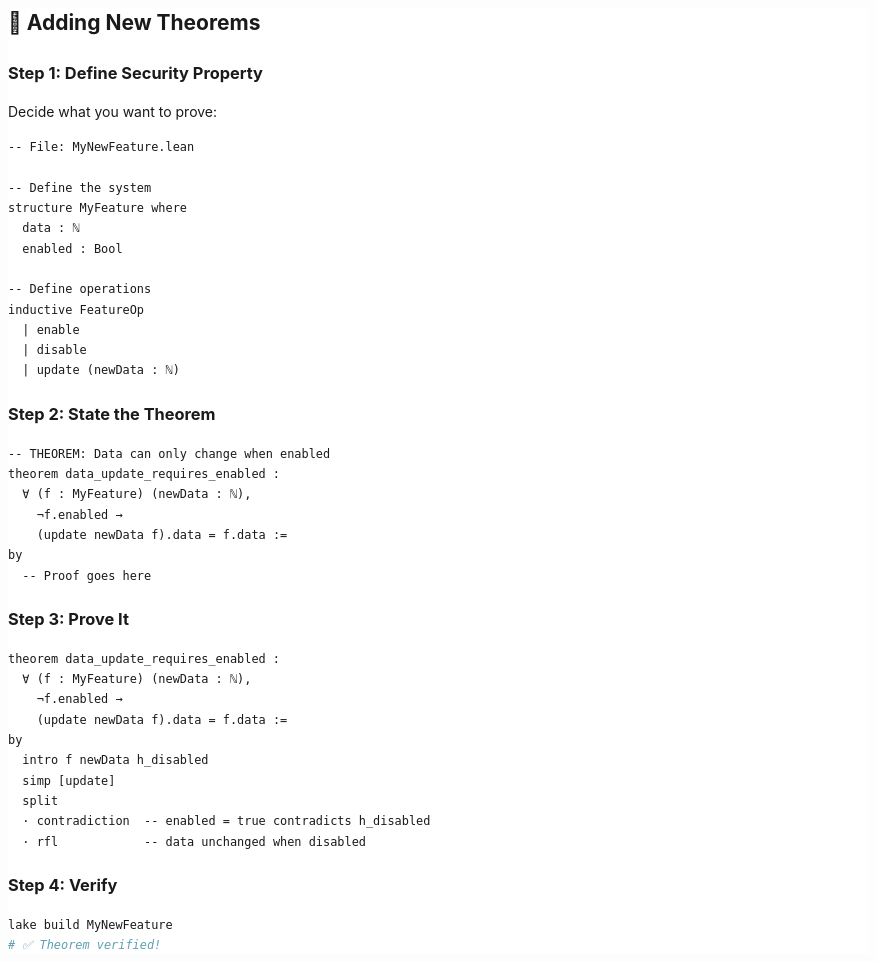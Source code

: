 
## 📝 Adding New Theorems

### Step 1: Define Security Property

Decide what you want to prove:
```lean
-- File: MyNewFeature.lean

-- Define the system
structure MyFeature where
  data : ℕ
  enabled : Bool

-- Define operations
inductive FeatureOp
  | enable
  | disable
  | update (newData : ℕ)
```

### Step 2: State the Theorem

```lean
-- THEOREM: Data can only change when enabled
theorem data_update_requires_enabled :
  ∀ (f : MyFeature) (newData : ℕ),
    ¬f.enabled →
    (update newData f).data = f.data :=
by
  -- Proof goes here
```

### Step 3: Prove It

```lean
theorem data_update_requires_enabled :
  ∀ (f : MyFeature) (newData : ℕ),
    ¬f.enabled →
    (update newData f).data = f.data :=
by
  intro f newData h_disabled
  simp [update]
  split
  · contradiction  -- enabled = true contradicts h_disabled
  · rfl            -- data unchanged when disabled
```

### Step 4: Verify

```bash
lake build MyNewFeature
# ✅ Theorem verified!
```

